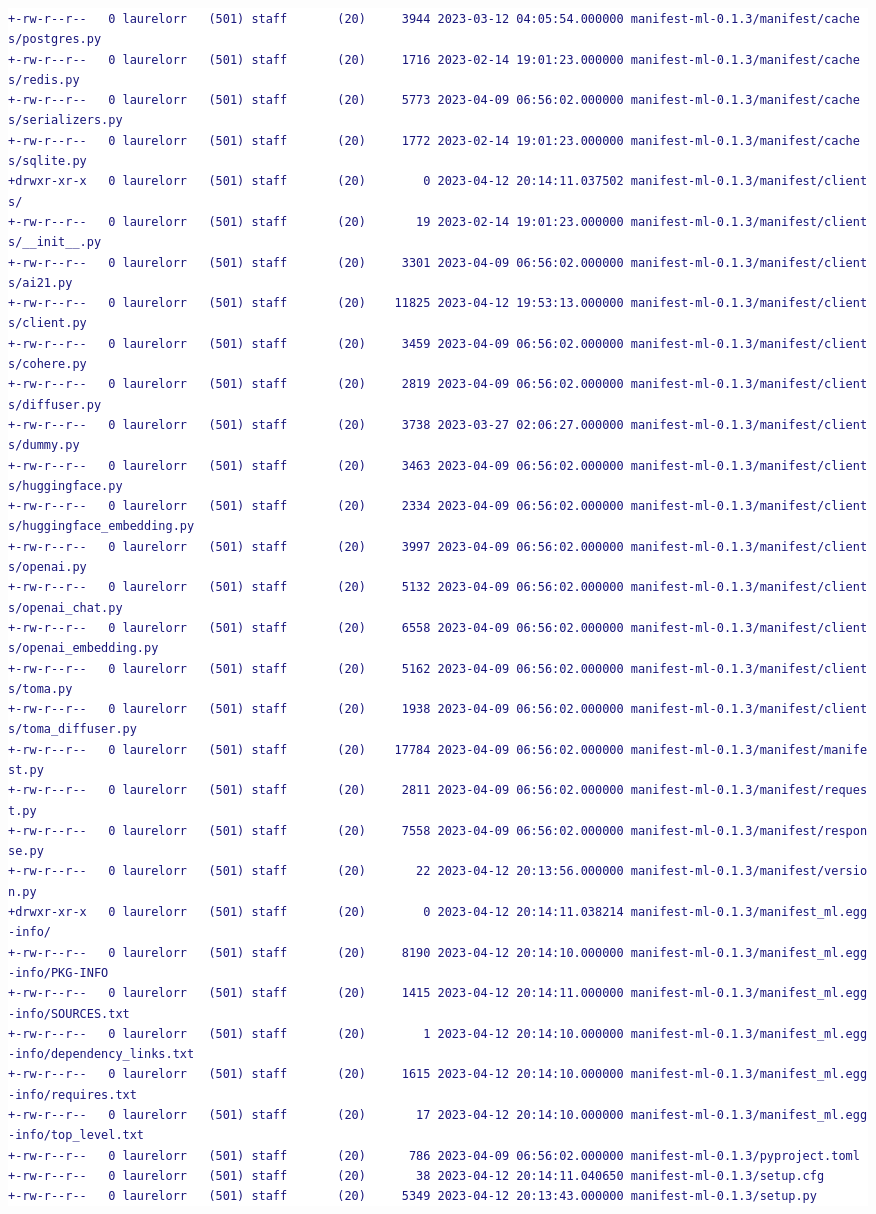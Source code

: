 ```diff
+-rw-r--r--   0 laurelorr   (501) staff       (20)     3944 2023-03-12 04:05:54.000000 manifest-ml-0.1.3/manifest/caches/postgres.py
+-rw-r--r--   0 laurelorr   (501) staff       (20)     1716 2023-02-14 19:01:23.000000 manifest-ml-0.1.3/manifest/caches/redis.py
+-rw-r--r--   0 laurelorr   (501) staff       (20)     5773 2023-04-09 06:56:02.000000 manifest-ml-0.1.3/manifest/caches/serializers.py
+-rw-r--r--   0 laurelorr   (501) staff       (20)     1772 2023-02-14 19:01:23.000000 manifest-ml-0.1.3/manifest/caches/sqlite.py
+drwxr-xr-x   0 laurelorr   (501) staff       (20)        0 2023-04-12 20:14:11.037502 manifest-ml-0.1.3/manifest/clients/
+-rw-r--r--   0 laurelorr   (501) staff       (20)       19 2023-02-14 19:01:23.000000 manifest-ml-0.1.3/manifest/clients/__init__.py
+-rw-r--r--   0 laurelorr   (501) staff       (20)     3301 2023-04-09 06:56:02.000000 manifest-ml-0.1.3/manifest/clients/ai21.py
+-rw-r--r--   0 laurelorr   (501) staff       (20)    11825 2023-04-12 19:53:13.000000 manifest-ml-0.1.3/manifest/clients/client.py
+-rw-r--r--   0 laurelorr   (501) staff       (20)     3459 2023-04-09 06:56:02.000000 manifest-ml-0.1.3/manifest/clients/cohere.py
+-rw-r--r--   0 laurelorr   (501) staff       (20)     2819 2023-04-09 06:56:02.000000 manifest-ml-0.1.3/manifest/clients/diffuser.py
+-rw-r--r--   0 laurelorr   (501) staff       (20)     3738 2023-03-27 02:06:27.000000 manifest-ml-0.1.3/manifest/clients/dummy.py
+-rw-r--r--   0 laurelorr   (501) staff       (20)     3463 2023-04-09 06:56:02.000000 manifest-ml-0.1.3/manifest/clients/huggingface.py
+-rw-r--r--   0 laurelorr   (501) staff       (20)     2334 2023-04-09 06:56:02.000000 manifest-ml-0.1.3/manifest/clients/huggingface_embedding.py
+-rw-r--r--   0 laurelorr   (501) staff       (20)     3997 2023-04-09 06:56:02.000000 manifest-ml-0.1.3/manifest/clients/openai.py
+-rw-r--r--   0 laurelorr   (501) staff       (20)     5132 2023-04-09 06:56:02.000000 manifest-ml-0.1.3/manifest/clients/openai_chat.py
+-rw-r--r--   0 laurelorr   (501) staff       (20)     6558 2023-04-09 06:56:02.000000 manifest-ml-0.1.3/manifest/clients/openai_embedding.py
+-rw-r--r--   0 laurelorr   (501) staff       (20)     5162 2023-04-09 06:56:02.000000 manifest-ml-0.1.3/manifest/clients/toma.py
+-rw-r--r--   0 laurelorr   (501) staff       (20)     1938 2023-04-09 06:56:02.000000 manifest-ml-0.1.3/manifest/clients/toma_diffuser.py
+-rw-r--r--   0 laurelorr   (501) staff       (20)    17784 2023-04-09 06:56:02.000000 manifest-ml-0.1.3/manifest/manifest.py
+-rw-r--r--   0 laurelorr   (501) staff       (20)     2811 2023-04-09 06:56:02.000000 manifest-ml-0.1.3/manifest/request.py
+-rw-r--r--   0 laurelorr   (501) staff       (20)     7558 2023-04-09 06:56:02.000000 manifest-ml-0.1.3/manifest/response.py
+-rw-r--r--   0 laurelorr   (501) staff       (20)       22 2023-04-12 20:13:56.000000 manifest-ml-0.1.3/manifest/version.py
+drwxr-xr-x   0 laurelorr   (501) staff       (20)        0 2023-04-12 20:14:11.038214 manifest-ml-0.1.3/manifest_ml.egg-info/
+-rw-r--r--   0 laurelorr   (501) staff       (20)     8190 2023-04-12 20:14:10.000000 manifest-ml-0.1.3/manifest_ml.egg-info/PKG-INFO
+-rw-r--r--   0 laurelorr   (501) staff       (20)     1415 2023-04-12 20:14:11.000000 manifest-ml-0.1.3/manifest_ml.egg-info/SOURCES.txt
+-rw-r--r--   0 laurelorr   (501) staff       (20)        1 2023-04-12 20:14:10.000000 manifest-ml-0.1.3/manifest_ml.egg-info/dependency_links.txt
+-rw-r--r--   0 laurelorr   (501) staff       (20)     1615 2023-04-12 20:14:10.000000 manifest-ml-0.1.3/manifest_ml.egg-info/requires.txt
+-rw-r--r--   0 laurelorr   (501) staff       (20)       17 2023-04-12 20:14:10.000000 manifest-ml-0.1.3/manifest_ml.egg-info/top_level.txt
+-rw-r--r--   0 laurelorr   (501) staff       (20)      786 2023-04-09 06:56:02.000000 manifest-ml-0.1.3/pyproject.toml
+-rw-r--r--   0 laurelorr   (501) staff       (20)       38 2023-04-12 20:14:11.040650 manifest-ml-0.1.3/setup.cfg
+-rw-r--r--   0 laurelorr   (501) staff       (20)     5349 2023-04-12 20:13:43.000000 manifest-ml-0.1.3/setup.py
```